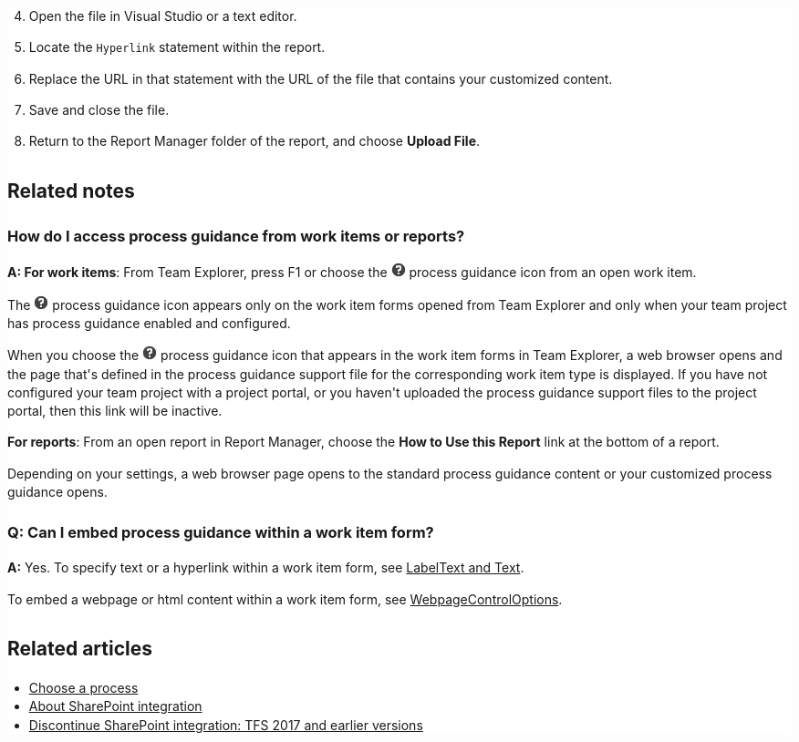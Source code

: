 4.  Open the file in Visual Studio or a text editor.  
  
5.  Locate the `Hyperlink` statement within the report.  
  
6.  Replace the URL in that statement with the URL of the file that contains your customized content.  
  
7.  Save and close the file.  
  
8.  Return to the Report Manager folder of the report, and choose **Upload File**.  
  
## Related notes 
  
<a name="access_pg"></a> 

###  How do I access process guidance from work items or reports?  

 **A: For work items**: From Team Explorer, press F1 or choose the ![Open process guidance for work item](media/processguidance_wi_icon.png "ProcessGuidance_WI_Icon") process guidance icon from an open work item.  
  
 The ![Open process guidance for work item](media/processguidance_wi_icon.png "ProcessGuidance_WI_Icon") process guidance icon appears only on the work item forms opened from Team Explorer and only when your team project has process guidance enabled and configured.  
  
 When you choose the ![Open process guidance for work item](media/processguidance_wi_icon.png "ProcessGuidance_WI_Icon") process guidance icon that appears in the work item forms in Team Explorer, a web browser opens and the page that's defined in the process guidance support file for the corresponding work item type is displayed.  If you have not configured your team project with a project portal, or you haven't uploaded the process guidance support files to the project portal, then this link will be inactive.  
  
 **For reports**: From an open report in Report Manager, choose the **How to Use this Report** link at the bottom of a report.  
  
 Depending on your settings, a web browser page opens to the standard process guidance content or your customized process guidance opens.  
  
<a name="addportal"></a> 

###  Q: Can I embed process guidance within a work item form?  

 **A:** Yes. To specify text or a hyperlink within a work item form, see [LabelText and Text](../reference/xml/labeltext-and-text-xml-elements-reference.md).  
  
 To embed a webpage or html content within a work item form, see [WebpageControlOptions](../reference/xml/webpagecontroloptions-xml-elements-reference.md).

## Related articles

- [Choose a process](../boards/work-items/guidance/choose-process.md)
- [About SharePoint integration](/previous-versions/azure/devops/report/sharepoint-dashboards/about-sharepoint-integration)
- [Discontinue SharePoint integration: TFS 2017 and earlier versions](/previous-versions/azure/devops/report/sharepoint-dashboards/deprecation/discontinue-pre-tfs-2017-sharepoint-integration)